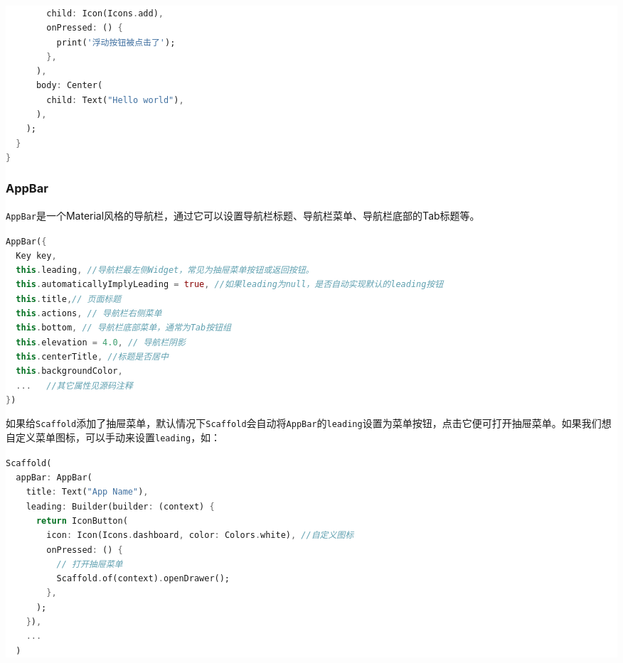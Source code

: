```dart
        child: Icon(Icons.add),
        onPressed: () {
          print('浮动按钮被点击了');
        },
      ),
      body: Center(
        child: Text("Hello world"),
      ),
    );
  }
}
```



### AppBar

`AppBar`是一个Material风格的导航栏，通过它可以设置导航栏标题、导航栏菜单、导航栏底部的Tab标题等。

```dart
AppBar({
  Key key,
  this.leading, //导航栏最左侧Widget，常见为抽屉菜单按钮或返回按钮。
  this.automaticallyImplyLeading = true, //如果leading为null，是否自动实现默认的leading按钮
  this.title,// 页面标题
  this.actions, // 导航栏右侧菜单
  this.bottom, // 导航栏底部菜单，通常为Tab按钮组
  this.elevation = 4.0, // 导航栏阴影
  this.centerTitle, //标题是否居中 
  this.backgroundColor,
  ...   //其它属性见源码注释
})
```

如果给`Scaffold`添加了抽屉菜单，默认情况下`Scaffold`会自动将`AppBar`的`leading`设置为菜单按钮，点击它便可打开抽屉菜单。如果我们想自定义菜单图标，可以手动来设置`leading`，如：

```dart
Scaffold(
  appBar: AppBar(
    title: Text("App Name"),
    leading: Builder(builder: (context) {
      return IconButton(
        icon: Icon(Icons.dashboard, color: Colors.white), //自定义图标
        onPressed: () {
          // 打开抽屉菜单  
          Scaffold.of(context).openDrawer(); 
        },
      );
    }),
    ...  
  )
```
